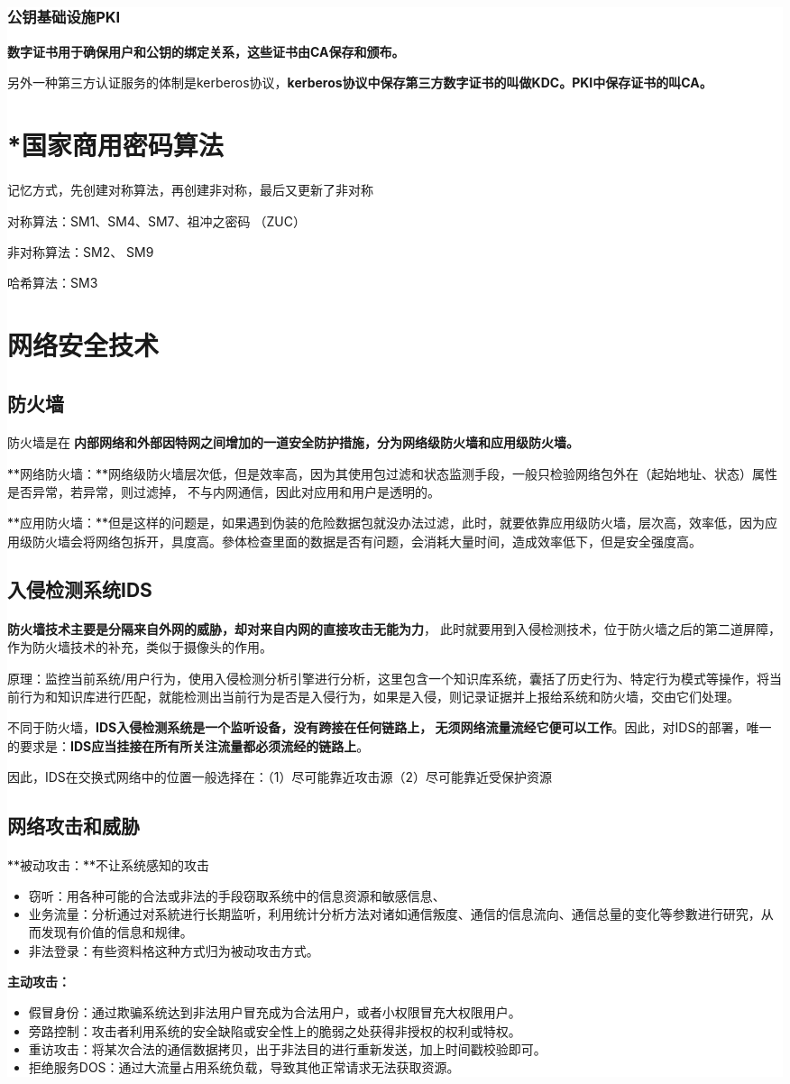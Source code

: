 
### 公钥基础设施PKI

**数字证书用于确保用户和公钥的绑定关系，这些证书由CA保存和颁布。**

另外一种第三方认证服务的体制是kerberos协议，**kerberos协议中保存第三方数字证书的叫做KDC。PKI中保存证书的叫CA。**

# *国家商用密码算法

记忆方式，先创建对称算法，再创建非对称，最后又更新了非对称

对称算法：SM1、SM4、SM7、祖冲之密码 （ZUC） 

非对称算法：SM2、 SM9

哈希算法：SM3

# 网络安全技术

## 防火墙

防火墙是在 **内部网络和外部因特网之间增加的一道安全防护措施，分为网络级防火墙和应用级防火墙。**

**网络防火墙：**网络级防火墙层次低，但是效率高，因为其使用包过滤和状态监测手段，一般只检验网络包外在（起始地址、状态）属性是否异常，若异常，则过滤掉， 不与内网通信，因此对应用和用户是透明的。

**应用防火墙：**但是这样的问题是，如果遇到伪装的危险数据包就没办法过滤，此时，就要依靠应用级防火墙，层次高，效率低，因为应用级防火墙会将网络包拆开，具度高。參体检查里面的数据是否有问题，会消耗大量时间，造成效率低下，但是安全强度高。

## 入侵检测系统IDS

**防火墙技术主要是分隔来自外网的威胁，却对来自内网的直接攻击无能为力**， 此时就要用到入侵检测技术，位于防火墙之后的第二道屏障，作为防火墙技术的补充，类似于摄像头的作用。

原理：监控当前系统/用户行为，使用入侵检测分析引擎进行分析，这里包含一个知识库系统，囊括了历史行为、特定行为模式等操作，将当前行为和知识库进行匹配，就能检测出当前行为是否是入侵行为，如果是入侵，则记录证据并上报给系统和防火墙，交由它们处理。

不同于防火墙，**IDS入侵检测系统是一个监听设备，没有跨接在任何链路上， 无须网络流量流经它便可以工作**。因此，对IDS的部署，唯一的要求是：**IDS应当挂接在所有所关注流量都必须流经的链路上**。

因此，IDS在交换式网络中的位置一般选择在：（1）尽可能靠近攻击源（2）尽可能靠近受保护资源

## 网络攻击和威胁

**被动攻击：**不让系统感知的攻击

- 窃听：用各种可能的合法或非法的手段窃取系统中的信息资源和敏感信息、
- 业务流量：分析通过对系統进行长期监听，利用统计分析方法对诸如通信叛度、通信的信息流向、通信总量的变化等参數进行研究，从而发现有价值的信息和规律。
- 非法登录：有些资料格这种方式归为被动攻击方式。

**主动攻击：**

- 假冒身份：通过欺骗系统达到非法用户冒充成为合法用户，或者小权限冒充大权限用户。
- 旁路控制：攻击者利用系统的安全缺陷或安全性上的脆弱之处获得非授权的权利或特权。
- 重访攻击：将某次合法的通信数据拷贝，出于非法目的进行重新发送，加上时间戳校验即可。
- 拒绝服务DOS：通过大流量占用系统负载，导致其他正常请求无法获取资源。
